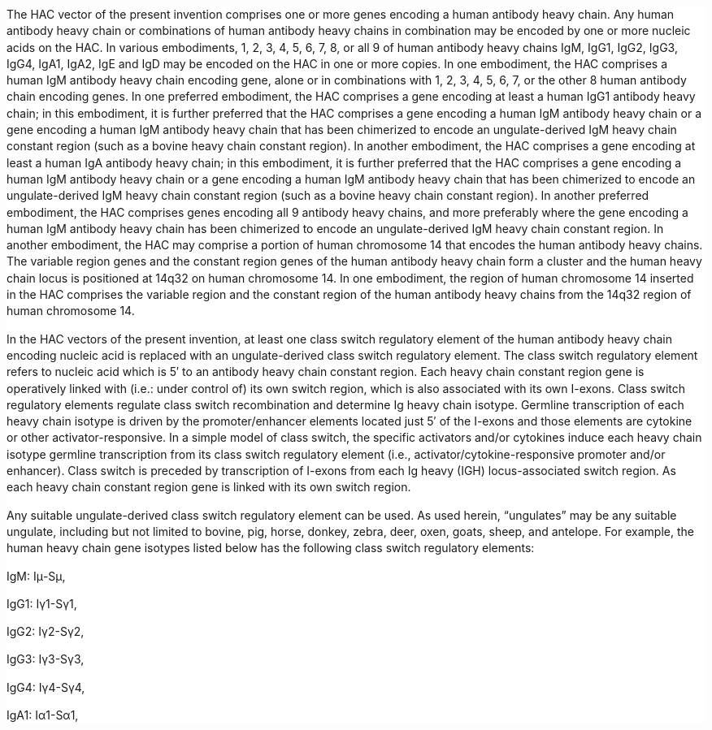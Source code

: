 The HAC vector of the present invention comprises one or more genes encoding a human antibody heavy chain. Any human antibody heavy chain or combinations of human antibody heavy chains in combination may be encoded by one or more nucleic acids on the HAC. In various embodiments, 1, 2, 3, 4, 5, 6, 7, 8, or all 9 of human antibody heavy chains IgM, IgG1, IgG2, IgG3, IgG4, IgA1, IgA2, IgE and IgD may be encoded on the HAC in one or more copies. In one embodiment, the HAC comprises a human IgM antibody heavy chain encoding gene, alone or in combinations with 1, 2, 3, 4, 5, 6, 7, or the other 8 human antibody chain encoding genes. In one preferred embodiment, the HAC comprises a gene encoding at least a human IgG1 antibody heavy chain; in this embodiment, it is further preferred that the HAC comprises a gene encoding a human IgM antibody heavy chain or a gene encoding a human IgM antibody heavy chain that has been chimerized to encode an ungulate-derived IgM heavy chain constant region (such as a bovine heavy chain constant region). In another embodiment, the HAC comprises a gene encoding at least a human IgA antibody heavy chain; in this embodiment, it is further preferred that the HAC comprises a gene encoding a human IgM antibody heavy chain or a gene encoding a human IgM antibody heavy chain that has been chimerized to encode an ungulate-derived IgM heavy chain constant region (such as a bovine heavy chain constant region). In another preferred embodiment, the HAC comprises genes encoding all 9 antibody heavy chains, and more preferably where the gene encoding a human IgM antibody heavy chain has been chimerized to encode an ungulate-derived IgM heavy chain constant region. In another embodiment, the HAC may comprise a portion of human chromosome 14 that encodes the human antibody heavy chains. The variable region genes and the constant region genes of the human antibody heavy chain form a cluster and the human heavy chain locus is positioned at 14q32 on human chromosome 14. In one embodiment, the region of human chromosome 14 inserted in the HAC comprises the variable region and the constant region of the human antibody heavy chains from the 14q32 region of human chromosome 14.

In the HAC vectors of the present invention, at least one class switch regulatory element of the human antibody heavy chain encoding nucleic acid is replaced with an ungulate-derived class switch regulatory element. The class switch regulatory element refers to nucleic acid which is 5′ to an antibody heavy chain constant region. Each heavy chain constant region gene is operatively linked with (i.e.: under control of) its own switch region, which is also associated with its own I-exons. Class switch regulatory elements regulate class switch recombination and determine Ig heavy chain isotype. Germline transcription of each heavy chain isotype is driven by the promoter/enhancer elements located just 5′ of the I-exons and those elements are cytokine or other activator-responsive. In a simple model of class switch, the specific activators and/or cytokines induce each heavy chain isotype germline transcription from its class switch regulatory element (i.e., activator/cytokine-responsive promoter and/or enhancer). Class switch is preceded by transcription of I-exons from each Ig heavy (IGH) locus-associated switch region. As each heavy chain constant region gene is linked with its own switch region.

Any suitable ungulate-derived class switch regulatory element can be used. As used herein, “ungulates” may be any suitable ungulate, including but not limited to bovine, pig, horse, donkey, zebra, deer, oxen, goats, sheep, and antelope. For example, the human heavy chain gene isotypes listed below has the following class switch regulatory elements:

IgM: Iμ-Sμ,

IgG1: Iγ1-Sγ1,

IgG2: Iγ2-Sγ2,

IgG3: Iγ3-Sγ3,

IgG4: Iγ4-Sγ4,

IgA1: Iα1-Sα1,
